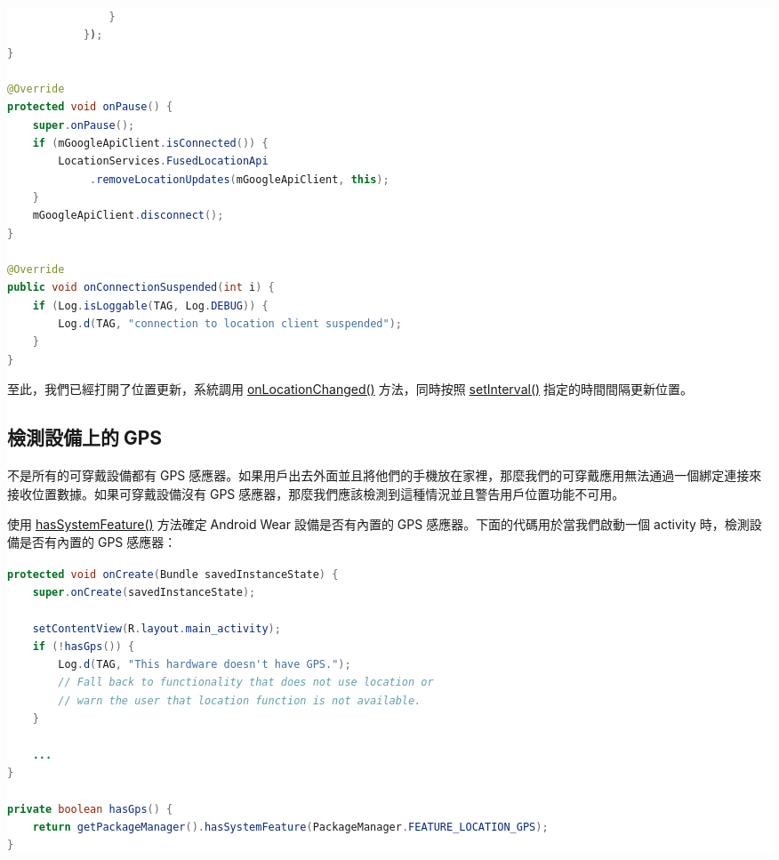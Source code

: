 ```java
                }
            });
}

@Override
protected void onPause() {
    super.onPause();
    if (mGoogleApiClient.isConnected()) {
        LocationServices.FusedLocationApi
             .removeLocationUpdates(mGoogleApiClient, this);
    }
    mGoogleApiClient.disconnect();
}

@Override
public void onConnectionSuspended(int i) {
    if (Log.isLoggable(TAG, Log.DEBUG)) {
        Log.d(TAG, "connection to location client suspended");
    }
}
```

至此，我們已經打開了位置更新，系統調用 [onLocationChanged()](http://developer.android.com/reference/android/location/LocationListener.html#onLocationChanged(android.location.Location)) 方法，同時按照 [setInterval()](http://developer.android.com/reference/com/google/android/gms/location/LocationRequest.html#setInterval(long)) 指定的時間間隔更新位置。

## 檢測設備上的 GPS

不是所有的可穿戴設備都有 GPS 感應器。如果用戶出去外面並且將他們的手機放在家裡，那麼我們的可穿戴應用無法通過一個綁定連接來接收位置數據。如果可穿戴設備沒有 GPS 感應器，那麼我們應該檢測到這種情況並且警告用戶位置功能不可用。

使用 [hasSystemFeature()](http://developer.android.com/reference/android/content/pm/PackageManager.html#hasSystemFeature(java.lang.String)) 方法確定 Android Wear 設備是否有內置的 GPS 感應器。下面的代碼用於當我們啟動一個 activity 時，檢測設備是否有內置的 GPS 感應器：

```java
protected void onCreate(Bundle savedInstanceState) {
    super.onCreate(savedInstanceState);

    setContentView(R.layout.main_activity);
    if (!hasGps()) {
        Log.d(TAG, "This hardware doesn't have GPS.");
        // Fall back to functionality that does not use location or
        // warn the user that location function is not available.
    }

    ...
}

private boolean hasGps() {
    return getPackageManager().hasSystemFeature(PackageManager.FEATURE_LOCATION_GPS);
}
```
